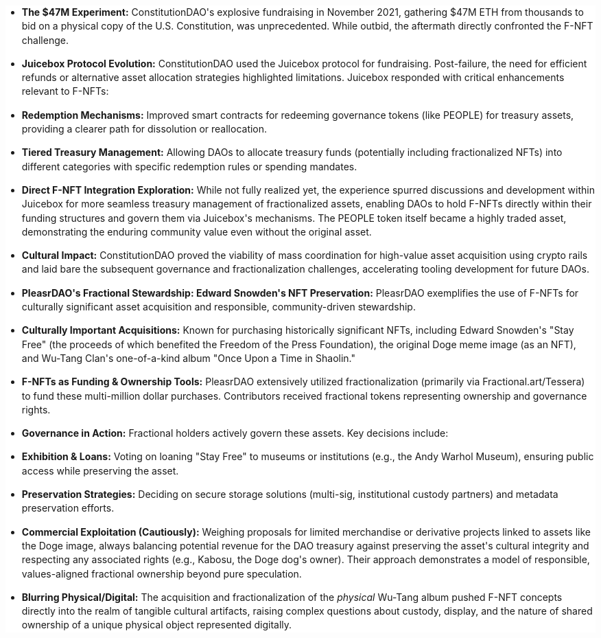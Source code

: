 *   **The $47M Experiment:** ConstitutionDAO's explosive fundraising in November 2021, gathering $47M ETH from thousands to bid on a physical copy of the U.S. Constitution, was unprecedented. While outbid, the aftermath directly confronted the F-NFT challenge.

*   **Juicebox Protocol Evolution:** ConstitutionDAO used the Juicebox protocol for fundraising. Post-failure, the need for efficient refunds or alternative asset allocation strategies highlighted limitations. Juicebox responded with critical enhancements relevant to F-NFTs:

*   **Redemption Mechanisms:** Improved smart contracts for redeeming governance tokens (like PEOPLE) for treasury assets, providing a clearer path for dissolution or reallocation.

*   **Tiered Treasury Management:** Allowing DAOs to allocate treasury funds (potentially including fractionalized NFTs) into different categories with specific redemption rules or spending mandates.

*   **Direct F-NFT Integration Exploration:** While not fully realized yet, the experience spurred discussions and development within Juicebox for more seamless treasury management of fractionalized assets, enabling DAOs to hold F-NFTs directly within their funding structures and govern them via Juicebox's mechanisms. The PEOPLE token itself became a highly traded asset, demonstrating the enduring community value even without the original asset.

*   **Cultural Impact:** ConstitutionDAO proved the viability of mass coordination for high-value asset acquisition using crypto rails and laid bare the subsequent governance and fractionalization challenges, accelerating tooling development for future DAOs.

*   **PleasrDAO's Fractional Stewardship: Edward Snowden's NFT Preservation:** PleasrDAO exemplifies the use of F-NFTs for culturally significant asset acquisition and responsible, community-driven stewardship.

*   **Culturally Important Acquisitions:** Known for purchasing historically significant NFTs, including Edward Snowden's "Stay Free" (the proceeds of which benefited the Freedom of the Press Foundation), the original Doge meme image (as an NFT), and Wu-Tang Clan's one-of-a-kind album "Once Upon a Time in Shaolin."

*   **F-NFTs as Funding & Ownership Tools:** PleasrDAO extensively utilized fractionalization (primarily via Fractional.art/Tessera) to fund these multi-million dollar purchases. Contributors received fractional tokens representing ownership and governance rights.

*   **Governance in Action:** Fractional holders actively govern these assets. Key decisions include:

*   **Exhibition & Loans:** Voting on loaning "Stay Free" to museums or institutions (e.g., the Andy Warhol Museum), ensuring public access while preserving the asset.

*   **Preservation Strategies:** Deciding on secure storage solutions (multi-sig, institutional custody partners) and metadata preservation efforts.

*   **Commercial Exploitation (Cautiously):** Weighing proposals for limited merchandise or derivative projects linked to assets like the Doge image, always balancing potential revenue for the DAO treasury against preserving the asset's cultural integrity and respecting any associated rights (e.g., Kabosu, the Doge dog's owner). Their approach demonstrates a model of responsible, values-aligned fractional ownership beyond pure speculation.

*   **Blurring Physical/Digital:** The acquisition and fractionalization of the *physical* Wu-Tang album pushed F-NFT concepts directly into the realm of tangible cultural artifacts, raising complex questions about custody, display, and the nature of shared ownership of a unique physical object represented digitally.
